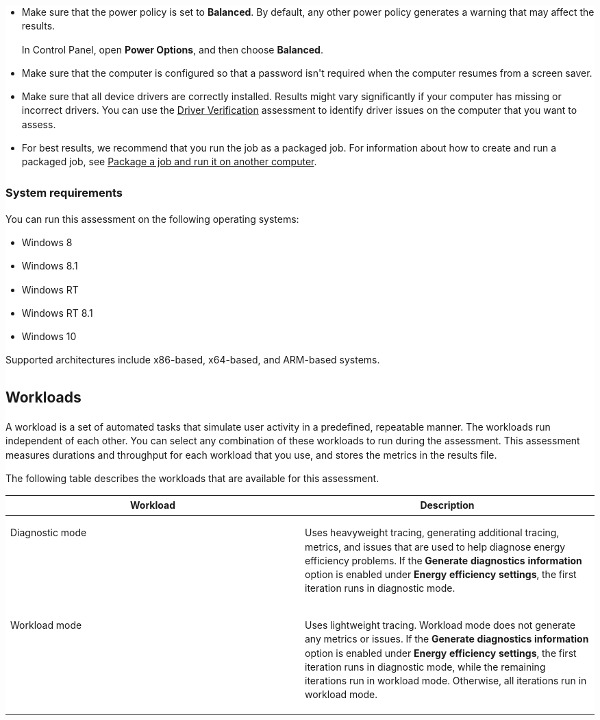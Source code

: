 -   Make sure that the power policy is set to **Balanced**. By default, any other power policy generates a warning that may affect the results.

    In Control Panel, open **Power Options**, and then choose **Balanced**.

-   Make sure that the computer is configured so that a password isn't required when the computer resumes from a screen saver.

-   Make sure that all device drivers are correctly installed. Results might vary significantly if your computer has missing or incorrect drivers. You can use the [Driver Verification](driver-verification.md) assessment to identify driver issues on the computer that you want to assess.

-   For best results, we recommend that you run the job as a packaged job. For information about how to create and run a packaged job, see [Package a job and run it on another computer](package-a-job-and-run-it-on-another-computer.md).

### System requirements

You can run this assessment on the following operating systems:

-   Windows 8

-   Windows 8.1

-   Windows RT

-   Windows RT 8.1

-   Windows 10

Supported architectures include x86-based, x64-based, and ARM-based systems.

## <a href="" id="bkmk-photoworkloads"></a>Workloads


A workload is a set of automated tasks that simulate user activity in a predefined, repeatable manner. The workloads run independent of each other. You can select any combination of these workloads to run during the assessment. This assessment measures durations and throughput for each workload that you use, and stores the metrics in the results file.

The following table describes the workloads that are available for this assessment.

<table>
<colgroup>
<col width="50%" />
<col width="50%" />
</colgroup>
<thead>
<tr class="header">
<th>Workload</th>
<th>Description</th>
</tr>
</thead>
<tbody>
<tr class="odd">
<td><p>Diagnostic mode</p></td>
<td><p>Uses heavyweight tracing, generating additional tracing, metrics, and issues that are used to help diagnose energy efficiency problems. If the <strong>Generate diagnostics information</strong> option is enabled under <strong>Energy efficiency settings</strong>, the first iteration runs in diagnostic mode.</p></td>
</tr>
<tr class="even">
<td><p>Workload mode</p></td>
<td><p>Uses lightweight tracing. Workload mode does not generate any metrics or issues. If the <strong>Generate diagnostics information</strong> option is enabled under <strong>Energy efficiency settings</strong>, the first iteration runs in diagnostic mode, while the remaining iterations run in workload mode. Otherwise, all iterations run in workload mode.</p></td>
</tr>
</tbody>